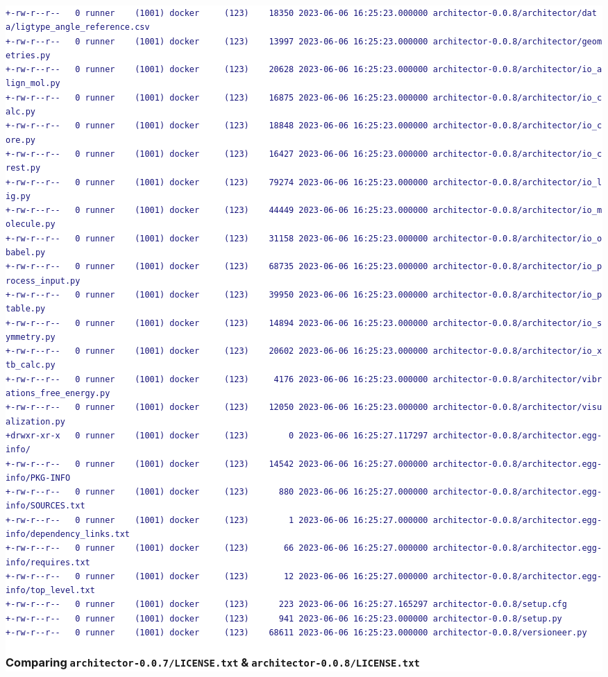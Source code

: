 ```diff
+-rw-r--r--   0 runner    (1001) docker     (123)    18350 2023-06-06 16:25:23.000000 architector-0.0.8/architector/data/ligtype_angle_reference.csv
+-rw-r--r--   0 runner    (1001) docker     (123)    13997 2023-06-06 16:25:23.000000 architector-0.0.8/architector/geometries.py
+-rw-r--r--   0 runner    (1001) docker     (123)    20628 2023-06-06 16:25:23.000000 architector-0.0.8/architector/io_align_mol.py
+-rw-r--r--   0 runner    (1001) docker     (123)    16875 2023-06-06 16:25:23.000000 architector-0.0.8/architector/io_calc.py
+-rw-r--r--   0 runner    (1001) docker     (123)    18848 2023-06-06 16:25:23.000000 architector-0.0.8/architector/io_core.py
+-rw-r--r--   0 runner    (1001) docker     (123)    16427 2023-06-06 16:25:23.000000 architector-0.0.8/architector/io_crest.py
+-rw-r--r--   0 runner    (1001) docker     (123)    79274 2023-06-06 16:25:23.000000 architector-0.0.8/architector/io_lig.py
+-rw-r--r--   0 runner    (1001) docker     (123)    44449 2023-06-06 16:25:23.000000 architector-0.0.8/architector/io_molecule.py
+-rw-r--r--   0 runner    (1001) docker     (123)    31158 2023-06-06 16:25:23.000000 architector-0.0.8/architector/io_obabel.py
+-rw-r--r--   0 runner    (1001) docker     (123)    68735 2023-06-06 16:25:23.000000 architector-0.0.8/architector/io_process_input.py
+-rw-r--r--   0 runner    (1001) docker     (123)    39950 2023-06-06 16:25:23.000000 architector-0.0.8/architector/io_ptable.py
+-rw-r--r--   0 runner    (1001) docker     (123)    14894 2023-06-06 16:25:23.000000 architector-0.0.8/architector/io_symmetry.py
+-rw-r--r--   0 runner    (1001) docker     (123)    20602 2023-06-06 16:25:23.000000 architector-0.0.8/architector/io_xtb_calc.py
+-rw-r--r--   0 runner    (1001) docker     (123)     4176 2023-06-06 16:25:23.000000 architector-0.0.8/architector/vibrations_free_energy.py
+-rw-r--r--   0 runner    (1001) docker     (123)    12050 2023-06-06 16:25:23.000000 architector-0.0.8/architector/visualization.py
+drwxr-xr-x   0 runner    (1001) docker     (123)        0 2023-06-06 16:25:27.117297 architector-0.0.8/architector.egg-info/
+-rw-r--r--   0 runner    (1001) docker     (123)    14542 2023-06-06 16:25:27.000000 architector-0.0.8/architector.egg-info/PKG-INFO
+-rw-r--r--   0 runner    (1001) docker     (123)      880 2023-06-06 16:25:27.000000 architector-0.0.8/architector.egg-info/SOURCES.txt
+-rw-r--r--   0 runner    (1001) docker     (123)        1 2023-06-06 16:25:27.000000 architector-0.0.8/architector.egg-info/dependency_links.txt
+-rw-r--r--   0 runner    (1001) docker     (123)       66 2023-06-06 16:25:27.000000 architector-0.0.8/architector.egg-info/requires.txt
+-rw-r--r--   0 runner    (1001) docker     (123)       12 2023-06-06 16:25:27.000000 architector-0.0.8/architector.egg-info/top_level.txt
+-rw-r--r--   0 runner    (1001) docker     (123)      223 2023-06-06 16:25:27.165297 architector-0.0.8/setup.cfg
+-rw-r--r--   0 runner    (1001) docker     (123)      941 2023-06-06 16:25:23.000000 architector-0.0.8/setup.py
+-rw-r--r--   0 runner    (1001) docker     (123)    68611 2023-06-06 16:25:23.000000 architector-0.0.8/versioneer.py
```

### Comparing `architector-0.0.7/LICENSE.txt` & `architector-0.0.8/LICENSE.txt`
